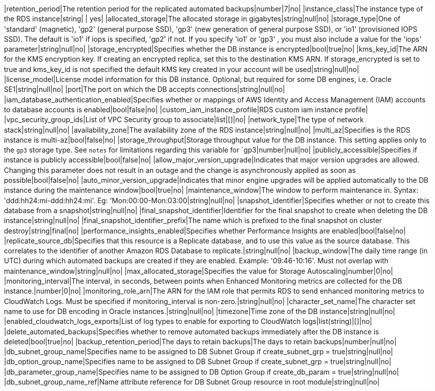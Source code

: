 |retention_period|The retention period for the replicated automated backups|number|7|no|
|instance_class|The instance type of the RDS instance|string| | yes|
|allocated_storage|The allocated storage in gigabytes|string|null|no|
|storage_type|One of 'standard' (magnetic), 'gp2' (general purpose SSD), 'gp3' (new generation of general purpose SSD), or 'io1' (provisioned IOPS SSD). The default is 'io1' if iops is specified, 'gp2' if not. If you specify 'io1' or 'gp3' , you must also include a value for the 'iops' parameter|string|null|no|
|storage_encrypted|Specifies whether the DB instance is encrypted|bool|true|no|
|kms_key_id|The ARN for the KMS encryption key. If creating an encrypted replica, set this to the destination KMS ARN. If storage_encrypted is set to true and kms_key_id is not specified the default KMS key created in your account will be used|string|null|no|
|license_model|License model information for this DB instance. Optional, but required for some DB engines, i.e. Oracle SE1|string|null|no|
|port|The port on which the DB accepts connections|string|null|no|
|iam_database_authentication_enabled|Specifies whether or mappings of AWS Identity and Access Management (IAM) accounts to database accounts is enabled|bool|false|no|
|custom_iam_instance_profile|RDS custom iam instance profile|
|vpc_security_group_ids|List of VPC Security group to associate|list|[]|no|
|network_type|The type of network stack|string|null|no|
|availability_zone|The availability zone of the RDS instance|string|null|no|
|multi_az|Specifies is the RDS instance is multi-az|bool|false|no|
|storage_throughput|Storage throughput value for the DB instance. This setting applies only to the `gp3` storage type. See `notes` for limitations regarding this variable for `gp3|number|null|no|
|publicly_accessible|Specifies if instance is publicly accessible|bool|false|no|
|allow_major_version_upgrade|Indicates that major version upgrades are allowed. Changing this parameter does not result in an outage and the change is asynchronously applied as soon as possible|bool|false|no|
|auto_minor_version_upgrade|Indicates that minor engine upgrades will be applied automatically to the DB instance during the maintenance window|bool|true|no|
|maintenance_window|The window to perform maintenance in. Syntax: 'ddd:hh24:mi-ddd:hh24:mi'. Eg: 'Mon:00:00-Mon:03:00|string|null|no|
|snapshot_identifier|Specifies whether or not to create this database from a snapshot|string|null|no|
|final_snapshot_identifier|Identifier for the final snapshot to create when deleting the DB instance|string|null|no|
|final_snapshot_identifier_prefix|The name which is prefixed to the final snapshot on cluster destroy|string|final|no|
|performance_insights_enabled|Specifies whether Performance Insights are enabled|bool|false|no|
|replicate_source_db|Specifies that this resource is a Replicate database, and to use this value as the source database. This correlates to the identifier of another Amazon RDS Database to replicate.|string|null|no|
|backup_window|The daily time range (in UTC) during which automated backups are created if they are enabled. Example: '09:46-10:16'. Must not overlap with maintenance_window|string|null|no|
|max_allocated_storage|Specifies the value for Storage Autoscaling|number|0|no|
|monitoring_interval|The interval, in seconds, between points when Enhanced Monitoring metrics are collected for the DB instance.|number|0|no|
|monitoring_role_arn|The ARN for the IAM role that permits RDS to send enhanced monitoring metrics to CloudWatch Logs. Must be specified if monitoring_interval is non-zero.|string|null|no|
|character_set_name|The character set name to use for DB encoding in Oracle instances.|string|null|no|
|timezone|Time zone of the DB instance|string|null|no|
|enabled_cloudwatch_logs_exports|List of log types to enable for exporting to CloudWatch logs|list(string)|[]|no|
|delete_automated_backups|Specifies whether to remove automated backups immediately after the DB instance is deleted|bool|true|no|
|backup_retention_period|The days to retain backups|The days to retain backups|number|null|no|
|db_subnet_group_name|Specifies name to be assigned to DB Subnet Group if create_subnet_grp = true|string|null|no|
|db_option_group_name|Specifies name to be assigned to DB Subnet Group if create_subnet_grp = true|string|null|no|
|db_parameter_group_name|Specifies name to be assigned to DB Option Group if create_db_param = true|string|null|no|
|db_subnet_group_name_ref|Name attribute reference for DB Subnet Group resource  in root module|string|null|no|